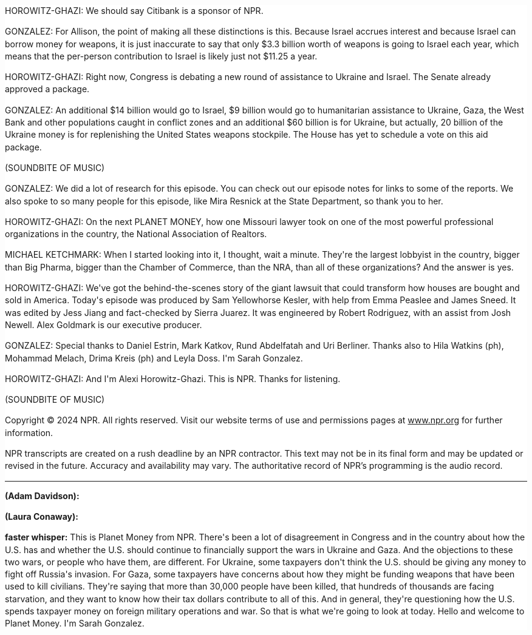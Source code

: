 HOROWITZ-GHAZI: We should say Citibank is a sponsor of NPR.

GONZALEZ: For Allison, the point of making all these distinctions is this. Because Israel accrues interest and because Israel can borrow money for weapons, it is just inaccurate to say that only $3.3 billion worth of weapons is going to Israel each year, which means that the per-person contribution to Israel is likely just not $11.25 a year.

HOROWITZ-GHAZI: Right now, Congress is debating a new round of assistance to Ukraine and Israel. The Senate already approved a package.

GONZALEZ: An additional $14 billion would go to Israel, $9 billion would go to humanitarian assistance to Ukraine, Gaza, the West Bank and other populations caught in conflict zones and an additional $60 billion is for Ukraine, but actually, 20 billion of the Ukraine money is for replenishing the United States weapons stockpile. The House has yet to schedule a vote on this aid package.

(SOUNDBITE OF MUSIC)

GONZALEZ: We did a lot of research for this episode. You can check out our episode notes for links to some of the reports. We also spoke to so many people for this episode, like Mira Resnick at the State Department, so thank you to her.

HOROWITZ-GHAZI: On the next PLANET MONEY, how one Missouri lawyer took on one of the most powerful professional organizations in the country, the National Association of Realtors.

MICHAEL KETCHMARK: When I started looking into it, I thought, wait a minute. They're the largest lobbyist in the country, bigger than Big Pharma, bigger than the Chamber of Commerce, than the NRA, than all of these organizations? And the answer is yes.

HOROWITZ-GHAZI: We've got the behind-the-scenes story of the giant lawsuit that could transform how houses are bought and sold in America. Today's episode was produced by Sam Yellowhorse Kesler, with help from Emma Peaslee and James Sneed. It was edited by Jess Jiang and fact-checked by Sierra Juarez. It was engineered by Robert Rodriguez, with an assist from Josh Newell. Alex Goldmark is our executive producer.

GONZALEZ: Special thanks to Daniel Estrin, Mark Katkov, Rund Abdelfatah and Uri Berliner. Thanks also to Hila Watkins (ph), Mohammad Melach, Drima Kreis (ph) and Leyla Doss. I'm Sarah Gonzalez.

HOROWITZ-GHAZI: And I'm Alexi Horowitz-Ghazi. This is NPR. Thanks for listening.

(SOUNDBITE OF MUSIC)

Copyright © 2024 NPR. All rights reserved. Visit our website terms of use and permissions pages at www.npr.org for further information.

NPR transcripts are created on a rush deadline by an NPR contractor. This text may not be in its final form and may be updated or revised in the future. Accuracy and availability may vary. The authoritative record of NPR’s programming is the audio record.

----

**(Adam Davidson):**

**(Laura Conaway):**


**faster whisper:**
This is Planet Money from NPR.
There's been a lot of disagreement in Congress and in the country about how the U.S. has
and whether the U.S. should continue to financially support the wars in Ukraine and Gaza.
And the objections to these two wars, or people who have them, are different.
For Ukraine, some taxpayers don't think the U.S. should be giving any money to fight off Russia's invasion.
For Gaza, some taxpayers have concerns about how they might be funding weapons that have been used to kill civilians.
They're saying that more than 30,000 people have been killed, that hundreds of thousands are facing starvation,
and they want to know how their tax dollars contribute to all of this.
And in general, they're questioning how the U.S. spends taxpayer money on foreign military operations and war.
So that is what we're going to look at today.
Hello and welcome to Planet Money. I'm Sarah Gonzalez.